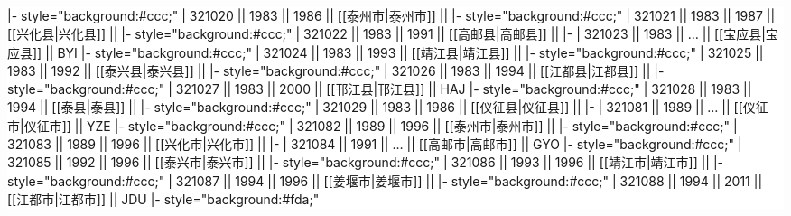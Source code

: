 |- style="background:#ccc;"
| 321020 || 1983 || 1986 || [[泰州市|泰州市]] || 
|- style="background:#ccc;"
| 321021 || 1983 || 1987 || [[兴化县|兴化县]] || 
|- style="background:#ccc;"
| 321022 || 1983 || 1991 || [[高邮县|高邮县]] || 
|-
| 321023 || 1983 || … || [[宝应县|宝应县]] || BYI
|- style="background:#ccc;"
| 321024 || 1983 || 1993 || [[靖江县|靖江县]] || 
|- style="background:#ccc;"
| 321025 || 1983 || 1992 || [[泰兴县|泰兴县]] || 
|- style="background:#ccc;"
| 321026 || 1983 || 1994 || [[江都县|江都县]] || 
|- style="background:#ccc;"
| 321027 || 1983 || 2000 || [[邗江县|邗江县]] || HAJ
|- style="background:#ccc;"
| 321028 || 1983 || 1994 || [[泰县|泰县]] || 
|- style="background:#ccc;"
| 321029 || 1983 || 1986 || [[仪征县|仪征县]] || 
|-
| 321081 || 1989 || … || [[仪征市|仪征市]] || YZE
|- style="background:#ccc;"
| 321082 || 1989 || 1996 || [[泰州市|泰州市]] || 
|- style="background:#ccc;"
| 321083 || 1989 || 1996 || [[兴化市|兴化市]] || 
|-
| 321084 || 1991 || … || [[高邮市|高邮市]] || GYO
|- style="background:#ccc;"
| 321085 || 1992 || 1996 || [[泰兴市|泰兴市]] || 
|- style="background:#ccc;"
| 321086 || 1993 || 1996 || [[靖江市|靖江市]] || 
|- style="background:#ccc;"
| 321087 || 1994 || 1996 || [[姜堰市|姜堰市]] || 
|- style="background:#ccc;"
| 321088 || 1994 || 2011 || [[江都市|江都市]] || JDU
|- style="background:#fda;"